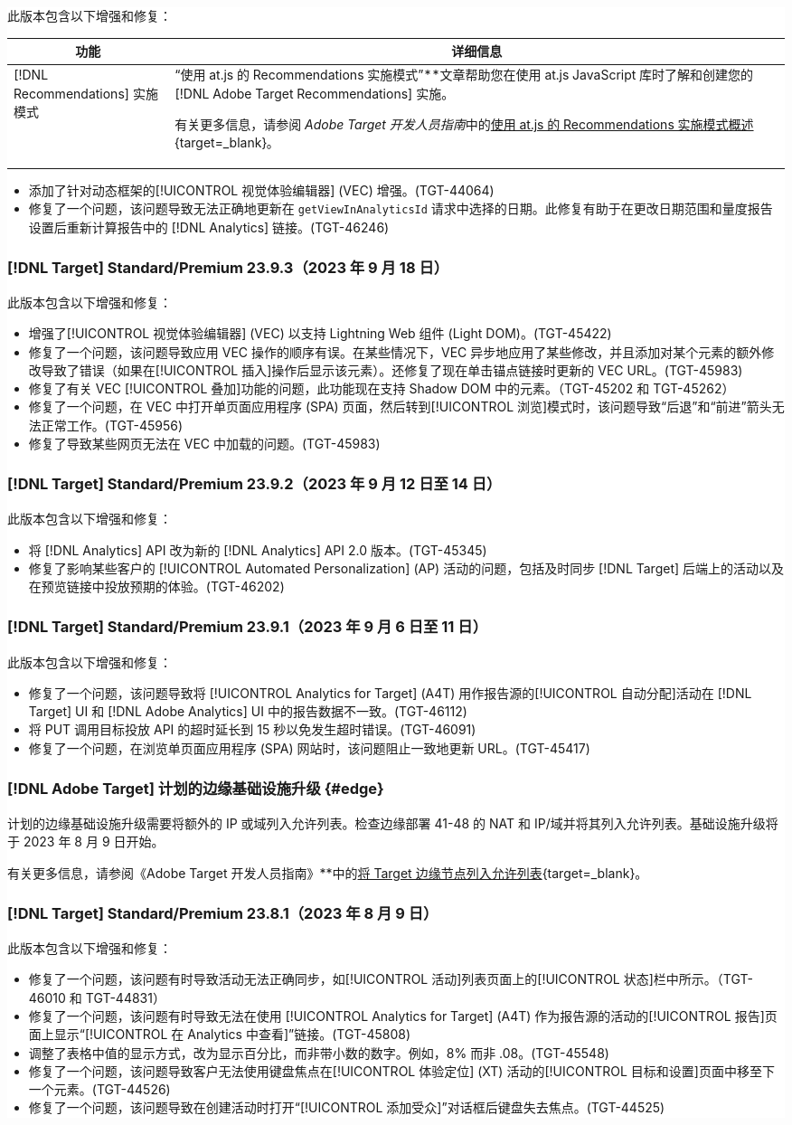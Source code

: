 此版本包含以下增强和修复：

| 功能 | 详细信息 |
| --- | --- |
| [!DNL Recommendations] 实施模式 | “使用 at.js 的 Recommendations 实施模式”**&#x200B;文章帮助您在使用 at.js JavaScript 库时了解和创建您的 [!DNL Adobe Target Recommendations] 实施。<P>有关更多信息，请参阅 *Adobe Target 开发人员指南*&#x200B;中的[使用 at.js 的 Recommendations 实施模式概述](https://experienceleague.adobe.com/docs/target-dev/developer/implementation-patterns/atjs/recs-implementation-pattern-atjs.html){target=_blank}。 |

* 添加了针对动态框架的[!UICONTROL 视觉体验编辑器] (VEC) 增强。(TGT-44064)
* 修复了一个问题，该问题导致无法正确地更新在 `getViewInAnalyticsId` 请求中选择的日期。此修复有助于在更改日期范围和量度报告设置后重新计算报告中的 [!DNL Analytics] 链接。(TGT-46246)

### [!DNL Target] Standard/Premium 23.9.3（2023 年 9 月 18 日）

此版本包含以下增强和修复：

* 增强了[!UICONTROL 视觉体验编辑器] (VEC) 以支持 Lightning Web 组件 (Light DOM)。(TGT-45422)
* 修复了一个问题，该问题导致应用 VEC 操作的顺序有误。在某些情况下，VEC 异步地应用了某些修改，并且添加对某个元素的额外修改导致了错误（如果在[!UICONTROL 插入]操作后显示该元素）。还修复了现在单击锚点链接时更新的 VEC URL。(TGT-45983)
* 修复了有关 VEC [!UICONTROL 叠加]功能的问题，此功能现在支持 Shadow DOM 中的元素。（TGT-45202 和 TGT-45262）
* 修复了一个问题，在 VEC 中打开单页面应用程序 (SPA) 页面，然后转到[!UICONTROL 浏览]模式时，该问题导致“后退”和“前进”箭头无法正常工作。(TGT-45956)
* 修复了导致某些网页无法在 VEC 中加载的问题。(TGT-45983)

### [!DNL Target] Standard/Premium 23.9.2（2023 年 9 月 12 日至 14 日）

此版本包含以下增强和修复：

* 将 [!DNL Analytics] API 改为新的 [!DNL Analytics] API 2.0 版本。(TGT-45345)
* 修复了影响某些客户的 [!UICONTROL Automated Personalization] (AP) 活动的问题，包括及时同步 [!DNL Target] 后端上的活动以及在预览链接中投放预期的体验。(TGT-46202)

### [!DNL Target] Standard/Premium 23.9.1（2023 年 9 月 6 日至 11 日）

此版本包含以下增强和修复：

* 修复了一个问题，该问题导致将 [!UICONTROL Analytics for Target] (A4T) 用作报告源的[!UICONTROL 自动分配]活动在 [!DNL Target] UI 和 [!DNL Adobe Analytics] UI 中的报告数据不一致。(TGT-46112)
* 将 PUT 调用目标投放 API 的超时延长到 15 秒以免发生超时错误。(TGT-46091)
* 修复了一个问题，在浏览单页面应用程序 (SPA) 网站时，该问题阻止一致地更新 URL。(TGT-45417)

### [!DNL Adobe Target] 计划的边缘基础设施升级 {#edge}

计划的边缘基础设施升级需要将额外的 IP 或域列入允许列表。检查边缘部署 41-48 的 NAT 和 IP/域并将其列入允许列表。基础设施升级将于 2023 年 8 月 9 日开始。


有关更多信息，请参阅《Adobe Target 开发人员指南》**&#x200B;中的[将 Target 边缘节点列入允许列表](https://experienceleague.adobe.com/docs/target-dev/developer/implementation/privacy/allowlist-edges.html?lang=zh-Hans){target=_blank}。

### [!DNL Target] Standard/Premium 23.8.1（2023 年 8 月 9 日）

此版本包含以下增强和修复：

* 修复了一个问题，该问题有时导致活动无法正确同步，如[!UICONTROL 活动]列表页面上的[!UICONTROL 状态]栏中所示。（TGT-46010 和 TGT-44831）
* 修复了一个问题，该问题有时导致无法在使用 [!UICONTROL Analytics for Target] (A4T) 作为报告源的活动的[!UICONTROL 报告]页面上显示“[!UICONTROL 在 Analytics 中查看]”链接。(TGT-45808)
* 调整了表格中值的显示方式，改为显示百分比，而非带小数的数字。例如，8% 而非 .08。(TGT-45548)
* 修复了一个问题，该问题导致客户无法使用键盘焦点在[!UICONTROL 体验定位] (XT) 活动的[!UICONTROL 目标和设置]页面中移至下一个元素。(TGT-44526)
* 修复了一个问题，该问题导致在创建活动时打开“[!UICONTROL 添加受众]”对话框后键盘失去焦点。(TGT-44525)
